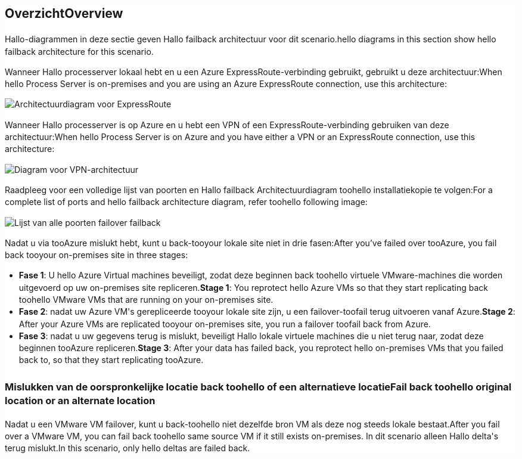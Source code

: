 ## <a name="overview"></a><span data-ttu-id="6e1c6-107">Overzicht</span><span class="sxs-lookup"><span data-stu-id="6e1c6-107">Overview</span></span>
<span data-ttu-id="6e1c6-108">Hallo-diagrammen in deze sectie geven Hallo failback architectuur voor dit scenario.</span><span class="sxs-lookup"><span data-stu-id="6e1c6-108">hello diagrams in this section show hello failback architecture for this scenario.</span></span>

<span data-ttu-id="6e1c6-109">Wanneer Hallo processerver lokaal hebt en u een Azure ExpressRoute-verbinding gebruikt, gebruikt u deze architectuur:</span><span class="sxs-lookup"><span data-stu-id="6e1c6-109">When hello Process Server is on-premises and you are using an Azure ExpressRoute connection, use this architecture:</span></span>

![Architectuurdiagram voor ExpressRoute](./media/site-recovery-failback-azure-to-vmware-classic/architecture.png)

<span data-ttu-id="6e1c6-111">Wanneer Hallo processerver is op Azure en u hebt een VPN of een ExpressRoute-verbinding gebruiken van deze architectuur:</span><span class="sxs-lookup"><span data-stu-id="6e1c6-111">When hello Process Server is on Azure and you have either a VPN or an ExpressRoute connection, use this architecture:</span></span>

![Diagram voor VPN-architectuur](./media/site-recovery-failback-azure-to-vmware-classic/architecture2.png)

<span data-ttu-id="6e1c6-113">Raadpleeg voor een volledige lijst van poorten en Hallo failback Architectuurdiagram toohello installatiekopie te volgen:</span><span class="sxs-lookup"><span data-stu-id="6e1c6-113">For a complete list of ports and hello failback architecture diagram, refer toohello following image:</span></span>

![Lijst van alle poorten failover failback](./media/site-recovery-failback-azure-to-vmware-classic/Failover-Failback.png)

<span data-ttu-id="6e1c6-115">Nadat u via tooAzure mislukt hebt, kunt u back-tooyour lokale site niet in drie fasen:</span><span class="sxs-lookup"><span data-stu-id="6e1c6-115">After you’ve failed over tooAzure, you fail back tooyour on-premises site in three stages:</span></span>

* <span data-ttu-id="6e1c6-116">**Fase 1**: U hello Azure Virtual machines beveiligt, zodat deze beginnen back toohello virtuele VMware-machines die worden uitgevoerd op uw on-premises site repliceren.</span><span class="sxs-lookup"><span data-stu-id="6e1c6-116">**Stage 1**: You reprotect hello Azure VMs so that they start replicating back toohello VMware VMs that are running on your on-premises site.</span></span>
* <span data-ttu-id="6e1c6-117">**Fase 2**: nadat uw Azure VM's gerepliceerde tooyour lokale site zijn, u een failover-toofail terug uitvoeren vanaf Azure.</span><span class="sxs-lookup"><span data-stu-id="6e1c6-117">**Stage 2**: After your Azure VMs are replicated tooyour on-premises site, you run a failover toofail back from Azure.</span></span>
* <span data-ttu-id="6e1c6-118">**Fase 3**: nadat u uw gegevens terug is mislukt, beveiligt Hallo lokale virtuele machines die u niet terug naar, zodat deze beginnen tooAzure repliceren.</span><span class="sxs-lookup"><span data-stu-id="6e1c6-118">**Stage 3**: After your data has failed back, you reprotect hello on-premises VMs that you failed back to, so that they start replicating tooAzure.</span></span>

### <a name="fail-back-toohello-original-location-or-an-alternate-location"></a><span data-ttu-id="6e1c6-119">Mislukken van de oorspronkelijke locatie back toohello of een alternatieve locatie</span><span class="sxs-lookup"><span data-stu-id="6e1c6-119">Fail back toohello original location or an alternate location</span></span>
<span data-ttu-id="6e1c6-120">Nadat u een VMware VM failover, kunt u back-toohello niet dezelfde bron VM als deze nog steeds lokale bestaat.</span><span class="sxs-lookup"><span data-stu-id="6e1c6-120">After you fail over a VMware VM, you can fail back toohello same source VM if it still exists on-premises.</span></span> <span data-ttu-id="6e1c6-121">In dit scenario alleen Hallo delta's terug mislukt.</span><span class="sxs-lookup"><span data-stu-id="6e1c6-121">In this scenario, only hello deltas are failed back.</span></span>
